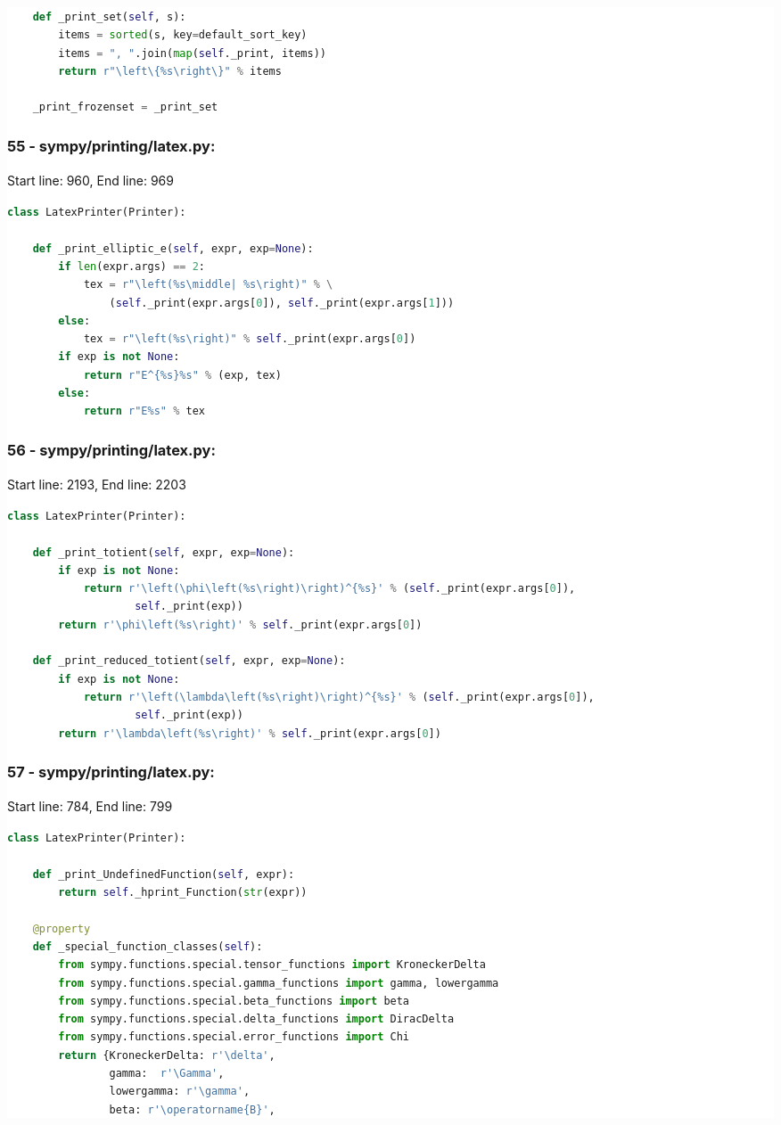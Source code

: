 ```python
    def _print_set(self, s):
        items = sorted(s, key=default_sort_key)
        items = ", ".join(map(self._print, items))
        return r"\left\{%s\right\}" % items

    _print_frozenset = _print_set
```
### 55 - sympy/printing/latex.py:

Start line: 960, End line: 969

```python
class LatexPrinter(Printer):

    def _print_elliptic_e(self, expr, exp=None):
        if len(expr.args) == 2:
            tex = r"\left(%s\middle| %s\right)" % \
                (self._print(expr.args[0]), self._print(expr.args[1]))
        else:
            tex = r"\left(%s\right)" % self._print(expr.args[0])
        if exp is not None:
            return r"E^{%s}%s" % (exp, tex)
        else:
            return r"E%s" % tex
```
### 56 - sympy/printing/latex.py:

Start line: 2193, End line: 2203

```python
class LatexPrinter(Printer):

    def _print_totient(self, expr, exp=None):
        if exp is not None:
            return r'\left(\phi\left(%s\right)\right)^{%s}' % (self._print(expr.args[0]),
                    self._print(exp))
        return r'\phi\left(%s\right)' % self._print(expr.args[0])

    def _print_reduced_totient(self, expr, exp=None):
        if exp is not None:
            return r'\left(\lambda\left(%s\right)\right)^{%s}' % (self._print(expr.args[0]),
                    self._print(exp))
        return r'\lambda\left(%s\right)' % self._print(expr.args[0])
```
### 57 - sympy/printing/latex.py:

Start line: 784, End line: 799

```python
class LatexPrinter(Printer):

    def _print_UndefinedFunction(self, expr):
        return self._hprint_Function(str(expr))

    @property
    def _special_function_classes(self):
        from sympy.functions.special.tensor_functions import KroneckerDelta
        from sympy.functions.special.gamma_functions import gamma, lowergamma
        from sympy.functions.special.beta_functions import beta
        from sympy.functions.special.delta_functions import DiracDelta
        from sympy.functions.special.error_functions import Chi
        return {KroneckerDelta: r'\delta',
                gamma:  r'\Gamma',
                lowergamma: r'\gamma',
                beta: r'\operatorname{B}',
```